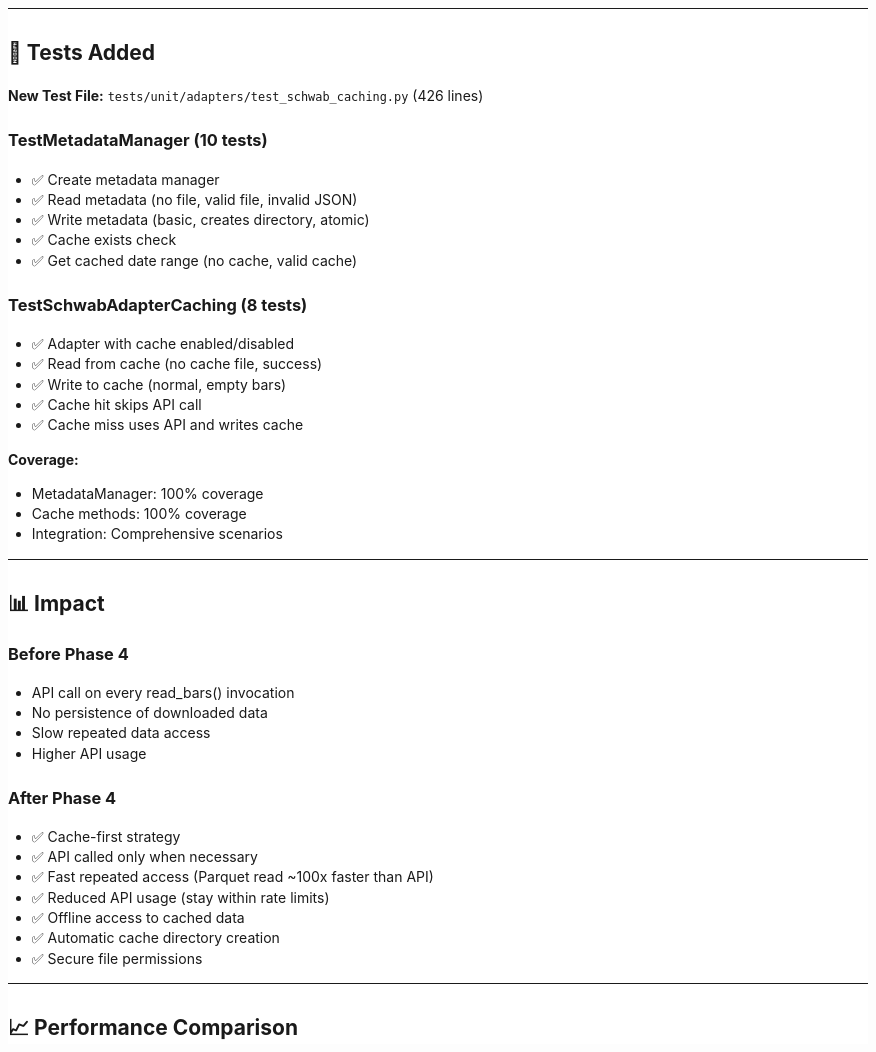 ______________________________________________________________________

## 🧪 Tests Added

**New Test File:** `tests/unit/adapters/test_schwab_caching.py` (426 lines)

### TestMetadataManager (10 tests)

- ✅ Create metadata manager
- ✅ Read metadata (no file, valid file, invalid JSON)
- ✅ Write metadata (basic, creates directory, atomic)
- ✅ Cache exists check
- ✅ Get cached date range (no cache, valid cache)

### TestSchwabAdapterCaching (8 tests)

- ✅ Adapter with cache enabled/disabled
- ✅ Read from cache (no cache file, success)
- ✅ Write to cache (normal, empty bars)
- ✅ Cache hit skips API call
- ✅ Cache miss uses API and writes cache

**Coverage:**

- MetadataManager: 100% coverage
- Cache methods: 100% coverage
- Integration: Comprehensive scenarios

______________________________________________________________________

## 📊 Impact

### Before Phase 4

- API call on every read_bars() invocation
- No persistence of downloaded data
- Slow repeated data access
- Higher API usage

### After Phase 4

- ✅ Cache-first strategy
- ✅ API called only when necessary
- ✅ Fast repeated access (Parquet read ~100x faster than API)
- ✅ Reduced API usage (stay within rate limits)
- ✅ Offline access to cached data
- ✅ Automatic cache directory creation
- ✅ Secure file permissions

______________________________________________________________________

## 📈 Performance Comparison
